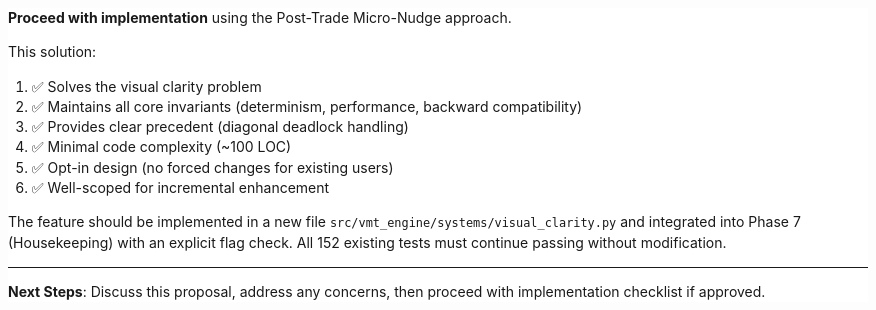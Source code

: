 **Proceed with implementation** using the Post-Trade Micro-Nudge approach.

This solution:
1. ✅ Solves the visual clarity problem
2. ✅ Maintains all core invariants (determinism, performance, backward compatibility)
3. ✅ Provides clear precedent (diagonal deadlock handling)
4. ✅ Minimal code complexity (~100 LOC)
5. ✅ Opt-in design (no forced changes for existing users)
6. ✅ Well-scoped for incremental enhancement

The feature should be implemented in a new file `src/vmt_engine/systems/visual_clarity.py` and integrated into Phase 7 (Housekeeping) with an explicit flag check. All 152 existing tests must continue passing without modification.

---

**Next Steps**: Discuss this proposal, address any concerns, then proceed with implementation checklist if approved.
